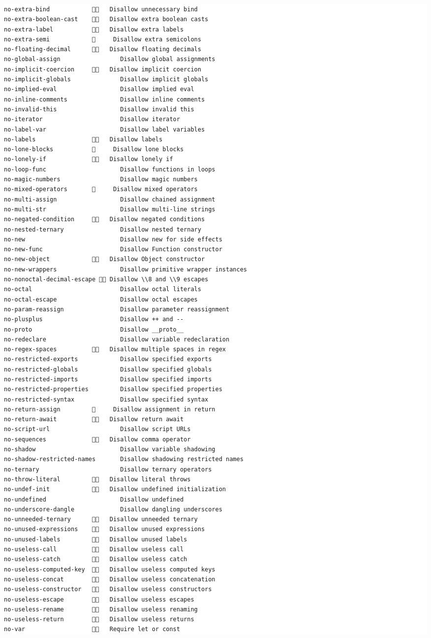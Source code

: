 ```
no-extra-bind            🔧💡   Disallow unnecessary bind
no-extra-boolean-cast    🔧💡   Disallow extra boolean casts
no-extra-label           🔧💡   Disallow extra labels
no-extra-semi            🔧     Disallow extra semicolons
no-floating-decimal      🔧💡   Disallow floating decimals
no-global-assign                 Disallow global assignments
no-implicit-coercion     🔧💡   Disallow implicit coercion
no-implicit-globals              Disallow implicit globals
no-implied-eval                  Disallow implied eval
no-inline-comments               Disallow inline comments
no-invalid-this                  Disallow invalid this
no-iterator                      Disallow iterator
no-label-var                     Disallow label variables
no-labels                🔧💡   Disallow labels
no-lone-blocks           🔧     Disallow lone blocks
no-lonely-if             🔧💡   Disallow lonely if
no-loop-func                     Disallow functions in loops
no-magic-numbers                 Disallow magic numbers
no-mixed-operators       🔧     Disallow mixed operators
no-multi-assign                  Disallow chained assignment
no-multi-str                     Disallow multi-line strings
no-negated-condition     🔧💡   Disallow negated conditions
no-nested-ternary                Disallow nested ternary
no-new                           Disallow new for side effects
no-new-func                      Disallow Function constructor
no-new-object            🔧💡   Disallow Object constructor
no-new-wrappers                  Disallow primitive wrapper instances
no-nonoctal-decimal-escape 🔧💡 Disallow \\8 and \\9 escapes
no-octal                         Disallow octal literals
no-octal-escape                  Disallow octal escapes
no-param-reassign                Disallow parameter reassignment
no-plusplus                      Disallow ++ and --
no-proto                         Disallow __proto__
no-redeclare                     Disallow variable redeclaration
no-regex-spaces          🔧💡   Disallow multiple spaces in regex
no-restricted-exports            Disallow specified exports
no-restricted-globals            Disallow specified globals
no-restricted-imports            Disallow specified imports
no-restricted-properties         Disallow specified properties
no-restricted-syntax             Disallow specified syntax
no-return-assign         🔧     Disallow assignment in return
no-return-await          🔧💡   Disallow return await
no-script-url                    Disallow script URLs
no-sequences             🔧💡   Disallow comma operator
no-shadow                        Disallow variable shadowing
no-shadow-restricted-names       Disallow shadowing restricted names
no-ternary                       Disallow ternary operators
no-throw-literal         🔧💡   Disallow literal throws
no-undef-init            🔧💡   Disallow undefined initialization
no-undefined                     Disallow undefined
no-underscore-dangle             Disallow dangling underscores
no-unneeded-ternary      🔧💡   Disallow unneeded ternary
no-unused-expressions    🔧💡   Disallow unused expressions
no-unused-labels         🔧💡   Disallow unused labels
no-useless-call          🔧💡   Disallow useless call
no-useless-catch         🔧💡   Disallow useless catch
no-useless-computed-key  🔧💡   Disallow useless computed keys
no-useless-concat        🔧💡   Disallow useless concatenation
no-useless-constructor   🔧💡   Disallow useless constructors
no-useless-escape        🔧💡   Disallow useless escapes
no-useless-rename        🔧💡   Disallow useless renaming
no-useless-return        🔧💡   Disallow useless returns
no-var                   🔧💡   Require let or const
```